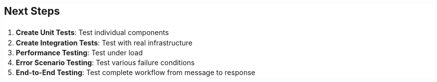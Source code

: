 ## Next Steps

1. **Create Unit Tests**: Test individual components
2. **Create Integration Tests**: Test with real infrastructure
3. **Performance Testing**: Test under load
4. **Error Scenario Testing**: Test various failure conditions
5. **End-to-End Testing**: Test complete workflow from message to response
